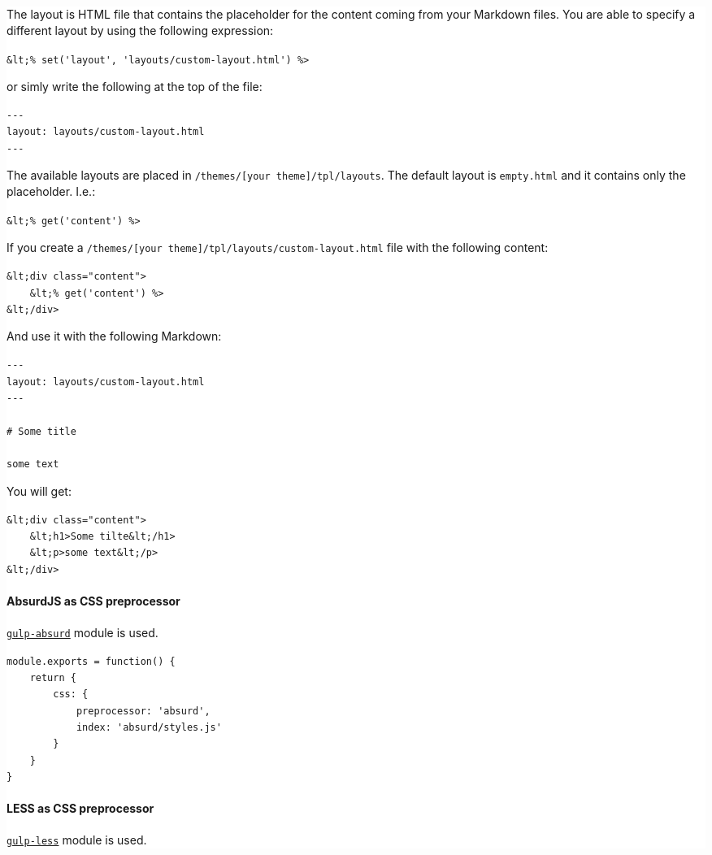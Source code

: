 The layout is HTML file that contains the placeholder for the content coming from your Markdown files. You are able to specify a different layout by using the following expression:

	&lt;% set('layout', 'layouts/custom-layout.html') %> 

or simly write the following at the top of the file:

	---
	layout: layouts/custom-layout.html
	---

The available layouts are placed in `/themes/[your theme]/tpl/layouts`. The default layout is `empty.html` and it contains only the placeholder. I.e.:

	&lt;% get('content') %>

If you create a `/themes/[your theme]/tpl/layouts/custom-layout.html` file with the following content:

	&lt;div class="content">
		&lt;% get('content') %>
	&lt;/div>

And use it with the following Markdown:

	---
	layout: layouts/custom-layout.html
	---

	# Some title

	some text

You will get:

	&lt;div class="content">
		&lt;h1>Some tilte&lt;/h1>
		&lt;p>some text&lt;/p>
	&lt;/div>

#### AbsurdJS as CSS preprocessor

[`gulp-absurd`](https://github.com/krasimir/gulp-absurd) module is used.

	module.exports = function() {
		return {
			css: {
				preprocessor: 'absurd',
				index: 'absurd/styles.js'
			}
		}
	}

#### LESS as CSS preprocessor

[`gulp-less`](https://github.com/plus3network/gulp-less) module is used.
